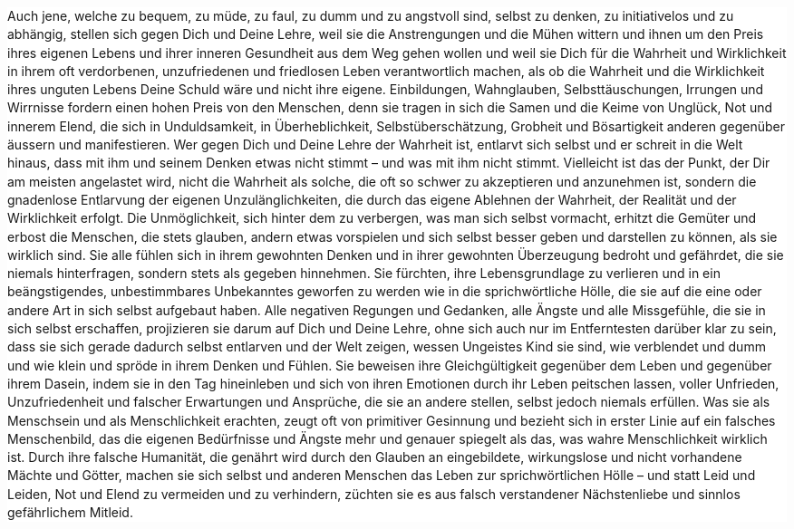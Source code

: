 Auch jene, welche zu bequem, zu müde, zu faul, zu dumm und zu angstvoll sind, selbst zu denken, zu initiativelos und zu abhängig, stellen sich gegen Dich und Deine Lehre, weil sie die Anstrengungen und die Mühen wittern und ihnen um den Preis ihres eigenen Lebens und ihrer inneren Gesundheit aus dem Weg gehen wollen und weil sie Dich für die Wahrheit und Wirklichkeit in ihrem oft verdorbenen, unzufriedenen und friedlosen Leben verantwortlich machen, als ob die Wahrheit und die Wirklichkeit ihres unguten Lebens Deine Schuld wäre und nicht ihre eigene. Einbildungen, Wahnglauben, Selbsttäuschungen, Irrungen und Wirrnisse fordern einen hohen Preis von den Menschen, denn sie tragen in sich die Samen und die Keime von Unglück, Not und innerem Elend, die sich in Unduldsamkeit, in Überheblichkeit, Selbstüberschätzung, Grobheit und Bösartigkeit anderen gegenüber äussern und manifestieren. Wer gegen Dich und Deine Lehre der Wahrheit ist, entlarvt sich selbst und er schreit in die Welt hinaus, dass mit ihm und seinem Denken etwas nicht stimmt – und was mit ihm nicht stimmt. Vielleicht ist das der Punkt, der Dir am meisten angelastet wird, nicht die Wahrheit als solche, die oft so schwer zu akzeptieren und anzunehmen ist, sondern die gnadenlose Entlarvung der eigenen Unzulänglichkeiten, die durch das eigene Ablehnen der Wahrheit, der Realität und der Wirklichkeit erfolgt. Die Unmöglichkeit, sich hinter dem zu verbergen, was man sich selbst vormacht, erhitzt die Gemüter und erbost die Menschen, die stets glauben, andern etwas vorspielen und sich selbst besser geben und darstellen zu können, als sie wirklich sind. Sie alle fühlen sich in ihrem gewohnten Denken und in ihrer gewohnten Überzeugung bedroht und gefährdet, die sie niemals hinterfragen, sondern stets als gegeben hinnehmen. Sie fürchten, ihre Lebensgrundlage zu verlieren und in ein beängstigendes, unbestimmbares Unbekanntes geworfen zu werden wie in die sprichwörtliche Hölle, die sie auf die eine oder andere Art in sich selbst aufgebaut haben. Alle negativen Regungen und Gedanken, alle Ängste und alle Missgefühle, die sie in sich selbst erschaffen, projizieren sie darum auf Dich und Deine Lehre, ohne sich auch nur im Entferntesten darüber klar zu sein, dass sie sich gerade dadurch selbst entlarven und der Welt zeigen, wessen Ungeistes Kind sie sind, wie verblendet und dumm und wie klein und spröde in ihrem Denken und Fühlen. Sie beweisen ihre Gleichgültigkeit gegenüber dem Leben und gegenüber ihrem Dasein, indem sie in den Tag hineinleben und sich von ihren Emotionen durch ihr Leben peitschen lassen, voller Unfrieden, Unzufriedenheit und falscher Erwartungen und Ansprüche, die sie an andere stellen, selbst jedoch niemals erfüllen. Was sie als Menschsein und als Menschlichkeit erachten, zeugt oft von primitiver Gesinnung und bezieht sich in erster Linie auf ein falsches Menschenbild, das die eigenen Bedürfnisse und Ängste mehr und genauer spiegelt als das, was wahre Menschlichkeit wirklich ist. Durch ihre falsche Humanität, die genährt wird durch den Glauben an eingebildete, wirkungslose und nicht vorhandene Mächte und Götter, machen sie sich selbst und anderen Menschen das Leben zur sprichwörtlichen Hölle – und statt Leid und Leiden, Not und Elend zu vermeiden und zu verhindern, züchten sie es aus falsch verstandener Nächstenliebe und sinnlos gefährlichem Mitleid.